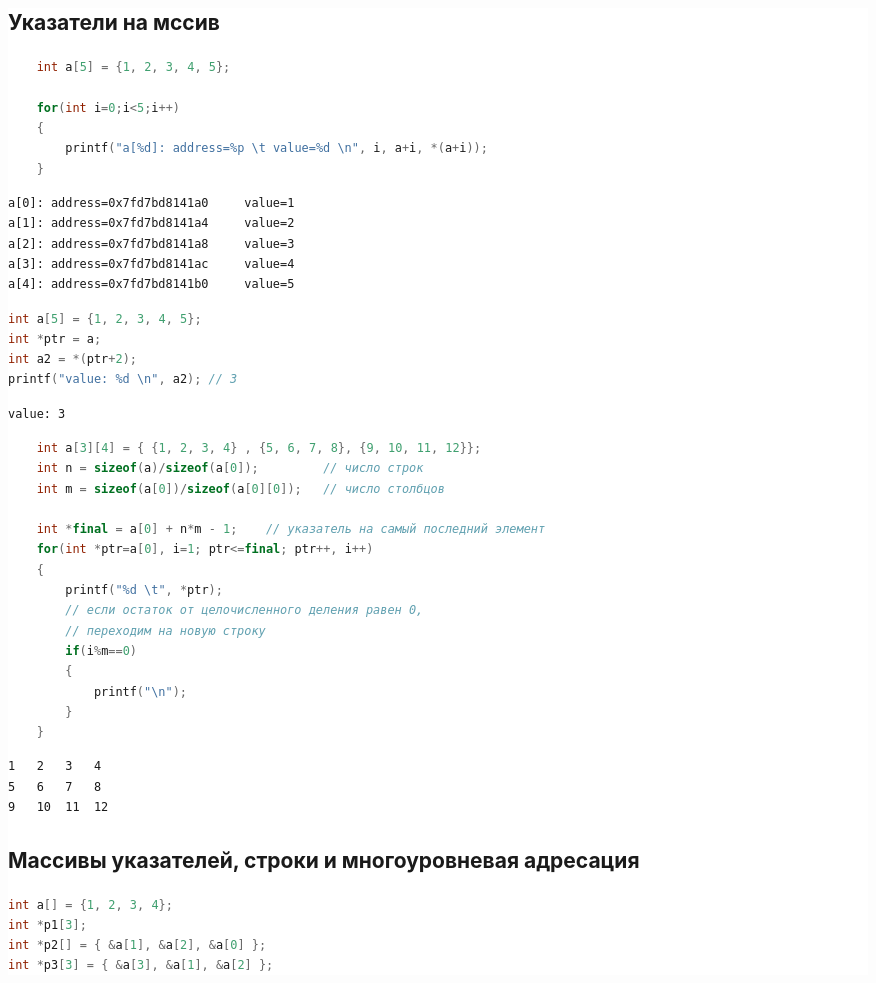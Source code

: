 ## Указатели на мссив


```c++
    int a[5] = {1, 2, 3, 4, 5};
     
    for(int i=0;i<5;i++)
    {
        printf("a[%d]: address=%p \t value=%d \n", i, a+i, *(a+i));
    }
```

    a[0]: address=0x7fd7bd8141a0 	 value=1 
    a[1]: address=0x7fd7bd8141a4 	 value=2 
    a[2]: address=0x7fd7bd8141a8 	 value=3 
    a[3]: address=0x7fd7bd8141ac 	 value=4 
    a[4]: address=0x7fd7bd8141b0 	 value=5 



```c++
int a[5] = {1, 2, 3, 4, 5};
int *ptr = a;
int a2 = *(ptr+2);
printf("value: %d \n", a2); // 3
```

    value: 3 

```c++
    int a[3][4] = { {1, 2, 3, 4} , {5, 6, 7, 8}, {9, 10, 11, 12}};
    int n = sizeof(a)/sizeof(a[0]);         // число строк
    int m = sizeof(a[0])/sizeof(a[0][0]);   // число столбцов
     
    int *final = a[0] + n*m - 1;    // указатель на самый последний элемент
    for(int *ptr=a[0], i=1; ptr<=final; ptr++, i++)
    {
        printf("%d \t", *ptr);
        // если остаток от целочисленного деления равен 0,
        // переходим на новую строку
        if(i%m==0)
        {
            printf("\n");
        }
    }   
```

    1 	2 	3 	4 	
    5 	6 	7 	8 	
    9 	10 	11 	12 	


## Массивы указателей, строки и многоуровневая адресация


```c++
int a[] = {1, 2, 3, 4};
int *p1[3];
int *p2[] = { &a[1], &a[2], &a[0] };
int *p3[3] = { &a[3], &a[1], &a[2] };
```
